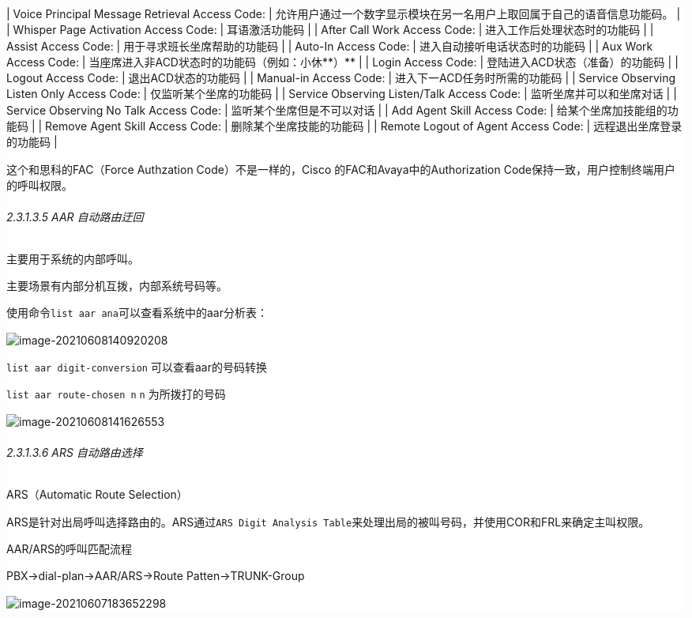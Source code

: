 | Voice Principal Message Retrieval Access Code:  | 允许用户通过一个数字显示模块在另一名用户上取回属于自己的语音信息功能码。 |
| Whisper Page Activation Access Code:            | 耳语激活功能码                                               |
| After Call Work Access Code:                    | 进入工作后处理状态时的功能码                                 |
| Assist Access Code:                             | 用于寻求班长坐席帮助的功能码                                 |
| Auto-In Access Code:                            | 进入自动接听电话状态时的功能码                               |
| Aux Work Access Code:                           | 当座席进入非ACD状态时的功能码（例如：小休**）**              |
| Login Access Code:                              | 登陆进入ACD状态（准备）的功能码                              |
| Logout Access Code:                             | 退出ACD状态的功能码                                          |
| Manual-in Access Code:                          | 进入下一ACD任务时所需的功能码                                |
| Service Observing Listen Only Access Code:      | 仅监听某个坐席的功能码                                       |
| Service Observing Listen/Talk Access Code:      | 监听坐席并可以和坐席对话                                     |
| Service Observing No Talk Access Code:          | 监听某个坐席但是不可以对话                                   |
| Add Agent Skill Access Code:                    | 给某个坐席加技能组的功能码                                   |
| Remove Agent Skill Access Code:                 | 删除某个坐席技能的功能码                                     |
| Remote Logout of Agent Access Code:             | 远程退出坐席登录的功能码                                     |

这个和思科的FAC（Force Authzation Code）不是一样的，Cisco 的FAC和Avaya中的Authorization Code保持一致，用户控制终端用户的呼叫权限。

###### 2.3.1.3.5 AAR 自动路由迂回

主要用于系统的内部呼叫。

主要场景有内部分机互拨，内部系统号码等。

使用命令`list aar ana`可以查看系统中的aar分析表：

![image-20210608140920208](http://markdown-bluebaozi.oss-cn-shanghai.aliyuncs.com/img/image-20210608140920208.png)

`list aar digit-conversion` 可以查看aar的号码转换

`list aar route-chosen n` `n` 为所拨打的号码

![image-20210608141626553](http://markdown-bluebaozi.oss-cn-shanghai.aliyuncs.com/img/image-20210608141626553.png)

###### 2.3.1.3.6 ARS 自动路由选择

ARS（Automatic Route Selection）

ARS是针对出局呼叫选择路由的。ARS通过`ARS Digit Analysis Table`来处理出局的被叫号码，并使用COR和FRL来确定主叫权限。

AAR/ARS的呼叫匹配流程

PBX->dial-plan->AAR/ARS->Route Patten->TRUNK-Group

![image-20210607183652298](http://markdown-bluebaozi.oss-cn-shanghai.aliyuncs.com/img/image-20210607183652298.png)
